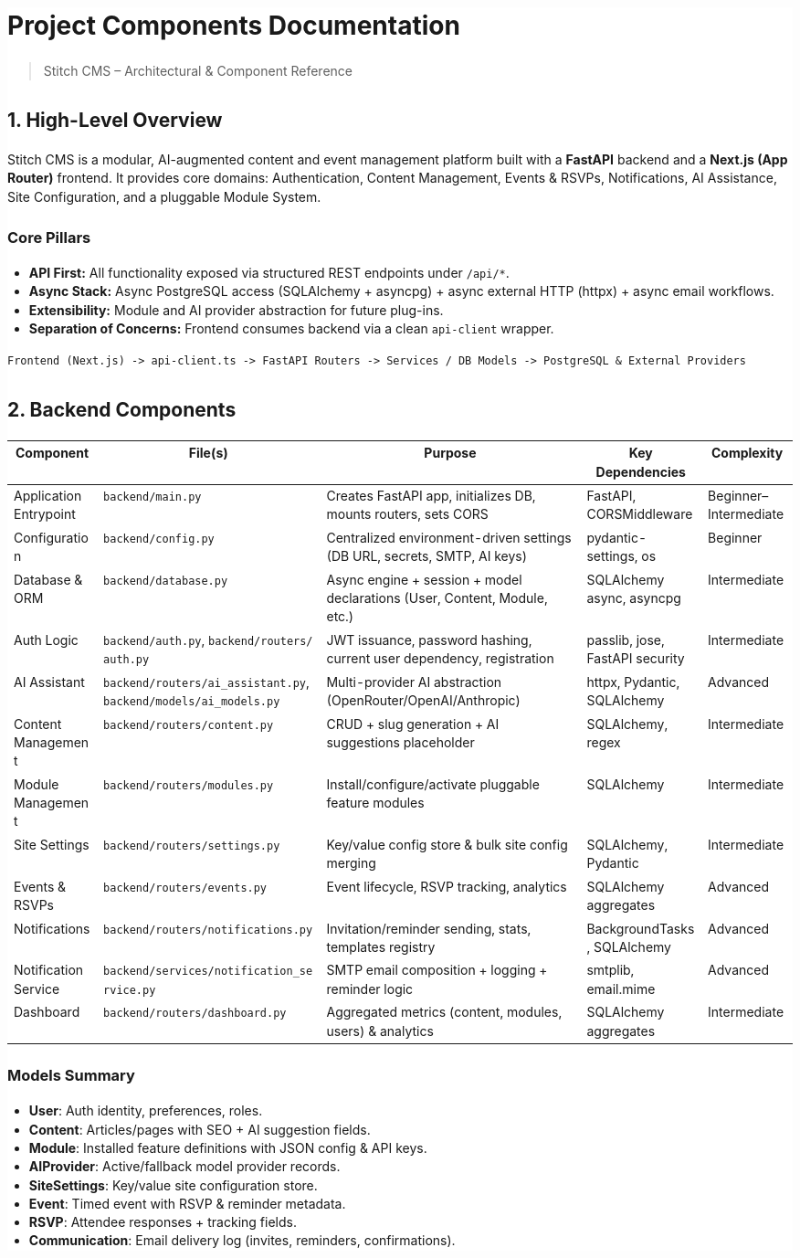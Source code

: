 # Project Components Documentation

> Stitch CMS – Architectural & Component Reference

## 1. High-Level Overview
Stitch CMS is a modular, AI-augmented content and event management platform built with a **FastAPI** backend and a **Next.js (App Router)** frontend. It provides core domains: Authentication, Content Management, Events & RSVPs, Notifications, AI Assistance, Site Configuration, and a pluggable Module System.

### Core Pillars
- **API First:** All functionality exposed via structured REST endpoints under `/api/*`.
- **Async Stack:** Async PostgreSQL access (SQLAlchemy + asyncpg) + async external HTTP (httpx) + async email workflows.
- **Extensibility:** Module and AI provider abstraction for future plug-ins.
- **Separation of Concerns:** Frontend consumes backend via a clean `api-client` wrapper.

```
Frontend (Next.js) -> api-client.ts -> FastAPI Routers -> Services / DB Models -> PostgreSQL & External Providers
```

## 2. Backend Components

| Component | File(s) | Purpose | Key Dependencies | Complexity |
|----------|---------|---------|------------------|------------|
| Application Entrypoint | `backend/main.py` | Creates FastAPI app, initializes DB, mounts routers, sets CORS | FastAPI, CORSMiddleware | Beginner–Intermediate |
| Configuration | `backend/config.py` | Centralized environment-driven settings (DB URL, secrets, SMTP, AI keys) | pydantic-settings, os | Beginner |
| Database & ORM | `backend/database.py` | Async engine + session + model declarations (User, Content, Module, etc.) | SQLAlchemy async, asyncpg | Intermediate |
| Auth Logic | `backend/auth.py`, `backend/routers/auth.py` | JWT issuance, password hashing, current user dependency, registration | passlib, jose, FastAPI security | Intermediate |
| AI Assistant | `backend/routers/ai_assistant.py`, `backend/models/ai_models.py` | Multi-provider AI abstraction (OpenRouter/OpenAI/Anthropic) | httpx, Pydantic, SQLAlchemy | Advanced |
| Content Management | `backend/routers/content.py` | CRUD + slug generation + AI suggestions placeholder | SQLAlchemy, regex | Intermediate |
| Module Management | `backend/routers/modules.py` | Install/configure/activate pluggable feature modules | SQLAlchemy | Intermediate |
| Site Settings | `backend/routers/settings.py` | Key/value config store & bulk site config merging | SQLAlchemy, Pydantic | Intermediate |
| Events & RSVPs | `backend/routers/events.py` | Event lifecycle, RSVP tracking, analytics | SQLAlchemy aggregates | Advanced |
| Notifications | `backend/routers/notifications.py` | Invitation/reminder sending, stats, templates registry | BackgroundTasks, SQLAlchemy | Advanced |
| Notification Service | `backend/services/notification_service.py` | SMTP email composition + logging + reminder logic | smtplib, email.mime | Advanced |
| Dashboard | `backend/routers/dashboard.py` | Aggregated metrics (content, modules, users) & analytics | SQLAlchemy aggregates | Intermediate |

### Models Summary
- **User**: Auth identity, preferences, roles.
- **Content**: Articles/pages with SEO + AI suggestion fields.
- **Module**: Installed feature definitions with JSON config & API keys.
- **AIProvider**: Active/fallback model provider records.
- **SiteSettings**: Key/value site configuration store.
- **Event**: Timed event with RSVP & reminder metadata.
- **RSVP**: Attendee responses + tracking fields.
- **Communication**: Email delivery log (invites, reminders, confirmations).

